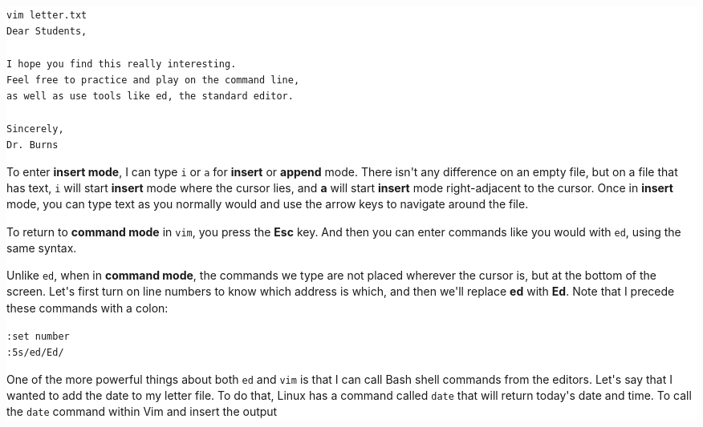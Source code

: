 ```
vim letter.txt
Dear Students,

I hope you find this really interesting.
Feel free to practice and play on the command line,
as well as use tools like ed, the standard editor.

Sincerely,
Dr. Burns
```

To enter **insert mode**,
I can type ``i`` or ``a``
for **insert** or **append** mode.
There isn't any difference
on an empty file,
but on a file that has text,
``i`` will start **insert**
mode where the cursor lies,
and **a** will start
**insert** mode
right-adjacent to the cursor.
Once in **insert** mode,
you can type text
as you normally would and
use the arrow keys
to navigate around the file.

To return to **command mode** in ``vim``,
you press the **Esc** key.
And then you can enter
commands like you would with ``ed``,
using the same syntax.

Unlike ``ed``,
when in **command mode**,
the commands we type are
not placed wherever the cursor is,
but at the bottom of the screen.
Let's first turn on
line numbers to know
which address is which,
and then we'll
replace **ed** with **Ed**.
Note that I precede
these commands with a colon:

```
:set number
:5s/ed/Ed/
```

One of the more powerful things
about both ``ed`` and ``vim`` is that
I can call Bash shell
commands from the editors.
Let's say that I wanted
to add the date to my letter file.
To do that,
Linux has a command
called ``date`` that
will return today's
date and time.
To call the ``date`` command
within Vim and
insert the output